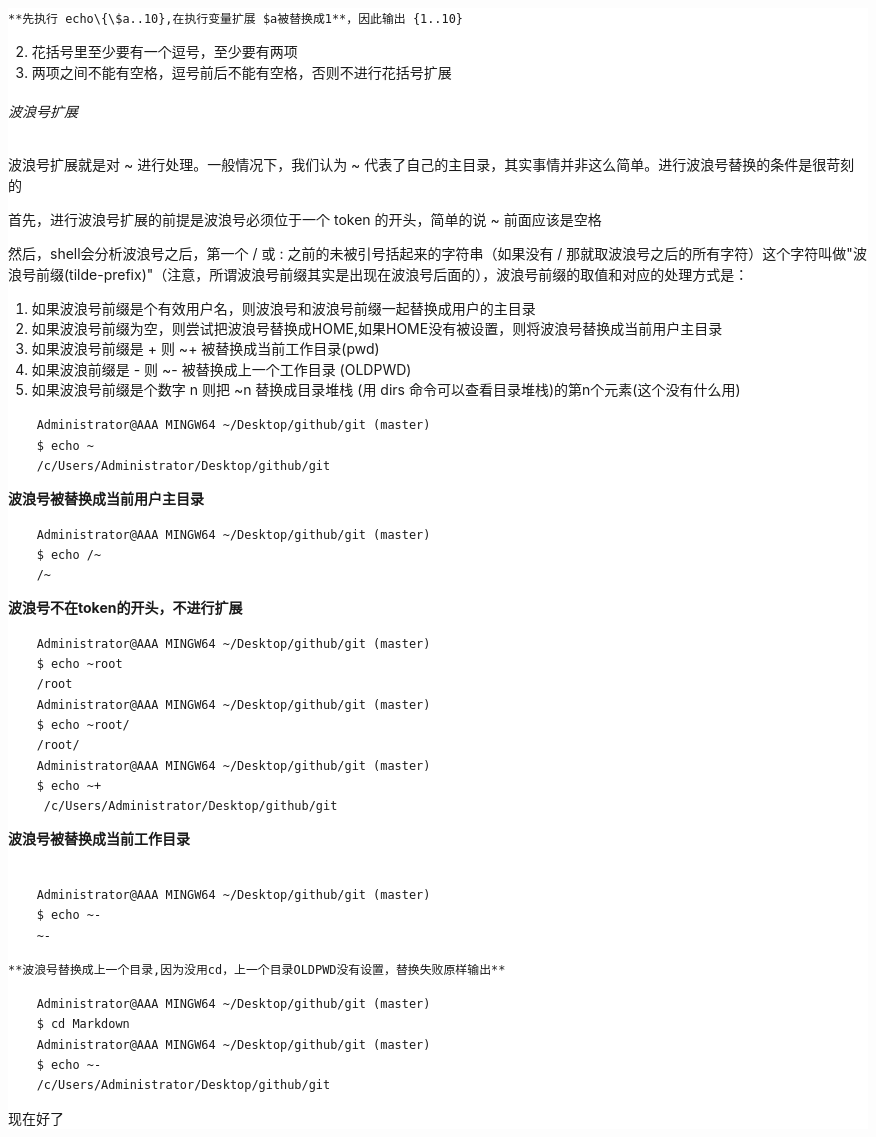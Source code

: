     **先执行 echo\{\$a..10},在执行变量扩展 $a被替换成1**，因此输出 {1..10}

2. 花括号里至少要有一个逗号，至少要有两项
3. 两项之间不能有空格，逗号前后不能有空格，否则不进行花括号扩展

###### 波浪号扩展
波浪号扩展就是对 ~ 进行处理。一般情况下，我们认为 ~ 代表了自己的主目录，其实事情并非这么简单。进行波浪号替换的条件是很苛刻的

首先，进行波浪号扩展的前提是波浪号必须位于一个 token 的开头，简单的说 ~ 前面应该是空格

然后，shell会分析波浪号之后，第一个 / 或 : 之前的未被引号括起来的字符串（如果没有 / 那就取波浪号之后的所有字符）这个字符叫做"波浪号前缀(tilde-prefix)"（注意，所谓波浪号前缀其实是出现在波浪号后面的），波浪号前缀的取值和对应的处理方式是：

1. 如果波浪号前缀是个有效用户名，则波浪号和波浪号前缀一起替换成用户的主目录
2. 如果波浪号前缀为空，则尝试把波浪号替换成HOME,如果HOME没有被设置，则将波浪号替换成当前用户主目录
3. 如果波浪号前缀是 + 则 ~+ 被替换成当前工作目录(pwd)
4. 如果波浪前缀是 - 则 ~- 被替换成上一个工作目录 (OLDPWD)
5. 如果波浪号前缀是个数字 n 则把 ~n 替换成目录堆栈 (用 dirs 命令可以查看目录堆栈)的第n个元素(这个没有什么用)   
```
    Administrator@AAA MINGW64 ~/Desktop/github/git (master)
    $ echo ~
    /c/Users/Administrator/Desktop/github/git  
```
**波浪号被替换成当前用户主目录**
```
    Administrator@AAA MINGW64 ~/Desktop/github/git (master)
    $ echo /~ 
    /~       
```
      
  **波浪号不在token的开头，不进行扩展**                     
```
	Administrator@AAA MINGW64 ~/Desktop/github/git (master)
    $ echo ~root 
    /root
	Administrator@AAA MINGW64 ~/Desktop/github/git (master)
    $ echo ~root/ 
    /root/
    Administrator@AAA MINGW64 ~/Desktop/github/git (master)
    $ echo ~+
     /c/Users/Administrator/Desktop/github/git
```
   **波浪号被替换成当前工作目录**
```

    Administrator@AAA MINGW64 ~/Desktop/github/git (master)
    $ echo ~-
    ~-   
```
    **波浪号替换成上一个目录,因为没用cd，上一个目录OLDPWD没有设置，替换失败原样输出**
```    
    Administrator@AAA MINGW64 ~/Desktop/github/git (master)
    $ cd Markdown
    Administrator@AAA MINGW64 ~/Desktop/github/git (master)
    $ echo ~-
    /c/Users/Administrator/Desktop/github/git  
```
 现在好了
